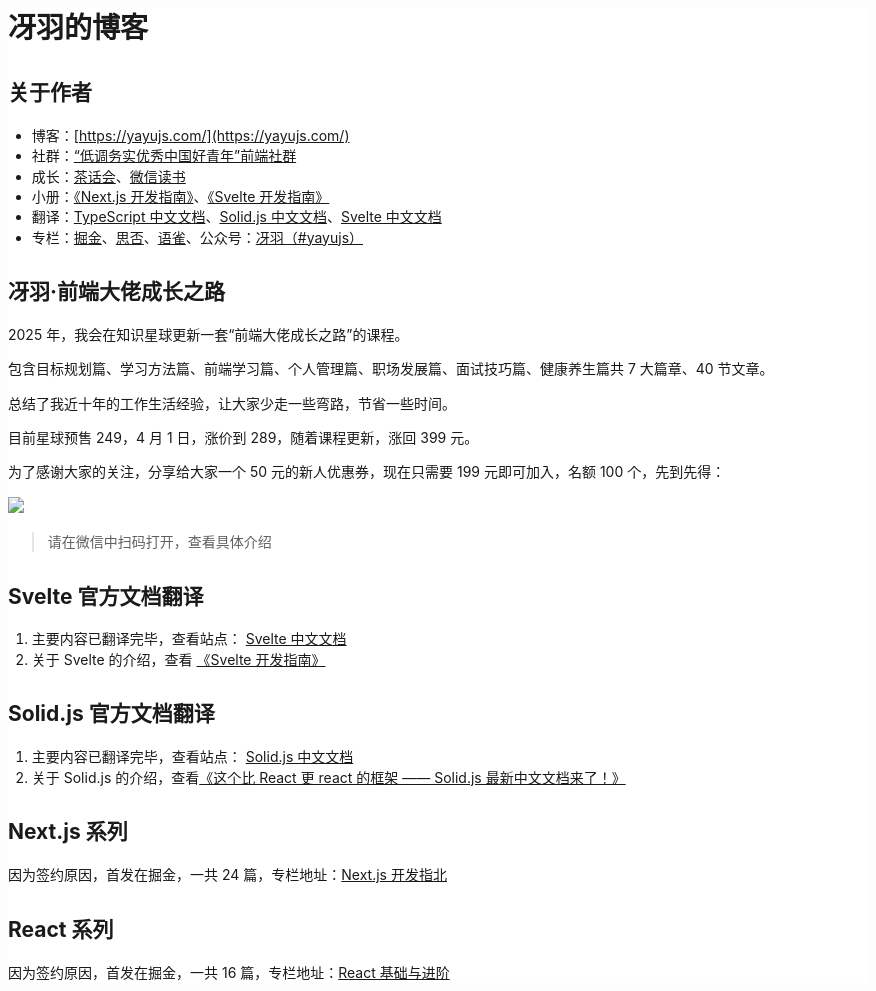 # 冴羽的博客


## 关于作者

* 博客：[https://yayujs.com/](https://yayujs.com/)
* 社群：[“低调务实优秀中国好青年”前端社群](https://www.yuque.com/yayu/nice-people/xou8qr)
* 成长：[茶话会](https://www.yuque.com/yayu/blog/grow)、[微信读书](https://yayujs.com/grow)
* 小册：[《Next.js 开发指南》](https://s.juejin.cn/ds/i8kJo2o8/)、[《Svelte 开发指南》](https://s.juejin.cn/ds/iUurdrae/)
* 翻译：[TypeScript 中文文档](http://ts.yayujs.com/)、[Solid.js 中文文档](https://solid.yayujs.com/)、[Svelte 中文文档](https://svelte.yayujs.com/)
* 专栏：[掘金](https://juejin.cn/user/712139234359182/columns)、[思否](https://segmentfault.com/u/yayu)、[语雀](https://www.yuque.com/yayu)、公众号：[冴羽（#yayujs）](https://cdn.jsdelivr.net/gh/mqyqingfeng/picture/qrcode_for_gh_bd1a3dc9eafd_258.jpg)

## 冴羽·前端大佬成长之路

2025 年，我会在知识星球更新一套“前端大佬成长之路”的课程。

包含目标规划篇、学习方法篇、前端学习篇、个人管理篇、职场发展篇、面试技巧篇、健康养生篇共 7 大篇章、40 节文章。

总结了我近十年的工作生活经验，让大家少走一些弯路，节省一些时间。

目前星球预售 249，4 月 1 日，涨价到 289，随着课程更新，涨回 399 元。

为了感谢大家的关注，分享给大家一个 50 元的新人优惠券，现在只需要 199 元即可加入，名额 100 个，先到先得：

<img width="30%" src="https://github.com/user-attachments/assets/83c26166-3180-4c96-89b9-0d5ad8c637ae" />

> 请在微信中扫码打开，查看具体介绍

## Svelte 官方文档翻译

1. 主要内容已翻译完毕，查看站点： [Svelte 中文文档](https://svelte.yayujs.com/)
2. 关于 Svelte 的介绍，查看 [《Svelte 开发指南》](https://s.juejin.cn/ds/iUurdrae/)

## Solid.js 官方文档翻译

1. 主要内容已翻译完毕，查看站点： [Solid.js 中文文档](https://solid.yayujs.com/)
2. 关于 Solid.js 的介绍，查看[《这个比 React 更 react 的框架 —— Solid.js 最新中文文档来了！》](https://juejin.cn/post/7457857802088890387)

## Next.js 系列

因为签约原因，首发在掘金，一共 24 篇，专栏地址：[Next.js 开发指北](https://juejin.cn/column/7343569488744611849)

## React 系列

因为签约原因，首发在掘金，一共 16 篇，专栏地址：[React 基础与进阶](https://juejin.cn/column/7142674773930147853)

